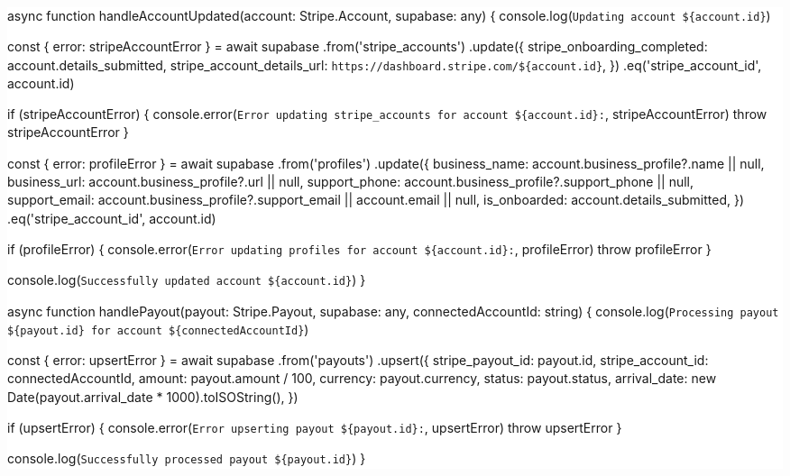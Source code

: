 async function handleAccountUpdated(account: Stripe.Account, supabase: any) {
  console.log(`Updating account ${account.id}`)

  const { error: stripeAccountError } = await supabase
    .from('stripe_accounts')
    .update({
      stripe_onboarding_completed: account.details_submitted,
      stripe_account_details_url: `https://dashboard.stripe.com/${account.id}`,
    })
    .eq('stripe_account_id', account.id)

  if (stripeAccountError) {
    console.error(`Error updating stripe_accounts for account ${account.id}:`, stripeAccountError)
    throw stripeAccountError
  }

  const { error: profileError } = await supabase
    .from('profiles')
    .update({
      business_name: account.business_profile?.name || null,
      business_url: account.business_profile?.url || null,
      support_phone: account.business_profile?.support_phone || null,
      support_email: account.business_profile?.support_email || account.email || null,
      is_onboarded: account.details_submitted,
    })
    .eq('stripe_account_id', account.id)

  if (profileError) {
    console.error(`Error updating profiles for account ${account.id}:`, profileError)
    throw profileError
  }

  console.log(`Successfully updated account ${account.id}`)
}

async function handlePayout(payout: Stripe.Payout, supabase: any, connectedAccountId: string) {
  console.log(`Processing payout ${payout.id} for account ${connectedAccountId}`)

  const { error: upsertError } = await supabase
    .from('payouts')
    .upsert({
      stripe_payout_id: payout.id,
      stripe_account_id: connectedAccountId,
      amount: payout.amount / 100,
      currency: payout.currency,
      status: payout.status,
      arrival_date: new Date(payout.arrival_date * 1000).toISOString(),
    })

  if (upsertError) {
    console.error(`Error upserting payout ${payout.id}:`, upsertError)
    throw upsertError
  }

  console.log(`Successfully processed payout ${payout.id}`)
}

